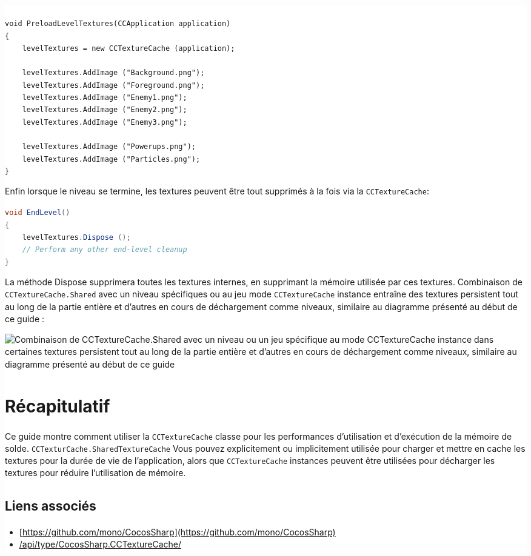 
```

void PreloadLevelTextures(CCApplication application)
{
    levelTextures = new CCTextureCache (application);

    levelTextures.AddImage ("Background.png");
    levelTextures.AddImage ("Foreground.png");
    levelTextures.AddImage ("Enemy1.png");
    levelTextures.AddImage ("Enemy2.png");
    levelTextures.AddImage ("Enemy3.png");

    levelTextures.AddImage ("Powerups.png");
    levelTextures.AddImage ("Particles.png");
} 
```

Enfin lorsque le niveau se termine, les textures peuvent être tout supprimés à la fois via la `CCTextureCache`:


```csharp
void EndLevel()
{
    levelTextures.Dispose ();
    // Perform any other end-level cleanup
} 
```

La méthode Dispose supprimera toutes les textures internes, en supprimant la mémoire utilisée par ces textures. Combinaison de `CCTextureCache.Shared` avec un niveau spécifiques ou au jeu mode `CCTextureCache` instance entraîne des textures persistent tout au long de la partie entière et d’autres en cours de déchargement comme niveaux, similaire au diagramme présenté au début de ce guide : 

![](texture-cache-images/image2.png "Combinaison de CCTextureCache.Shared avec un niveau ou un jeu spécifique au mode CCTextureCache instance dans certaines textures persistent tout au long de la partie entière et d’autres en cours de déchargement comme niveaux, similaire au diagramme présenté au début de ce guide")




# <a name="summary"></a>Récapitulatif

Ce guide montre comment utiliser la `CCTextureCache` classe pour les performances d’utilisation et d’exécution de la mémoire de solde. `CCTexturCache.SharedTextureCache` Vous pouvez explicitement ou implicitement utilisée pour charger et mettre en cache les textures pour la durée de vie de l’application, alors que `CCTextureCache` instances peuvent être utilisées pour décharger les textures pour réduire l’utilisation de mémoire.

## <a name="related-links"></a>Liens associés

- [https://github.com/mono/CocosSharp](https://github.com/mono/CocosSharp)
- [/api/type/CocosSharp.CCTextureCache/](https://developer.xamarin.com/api/type/CocosSharp.CCTextureCache/)
